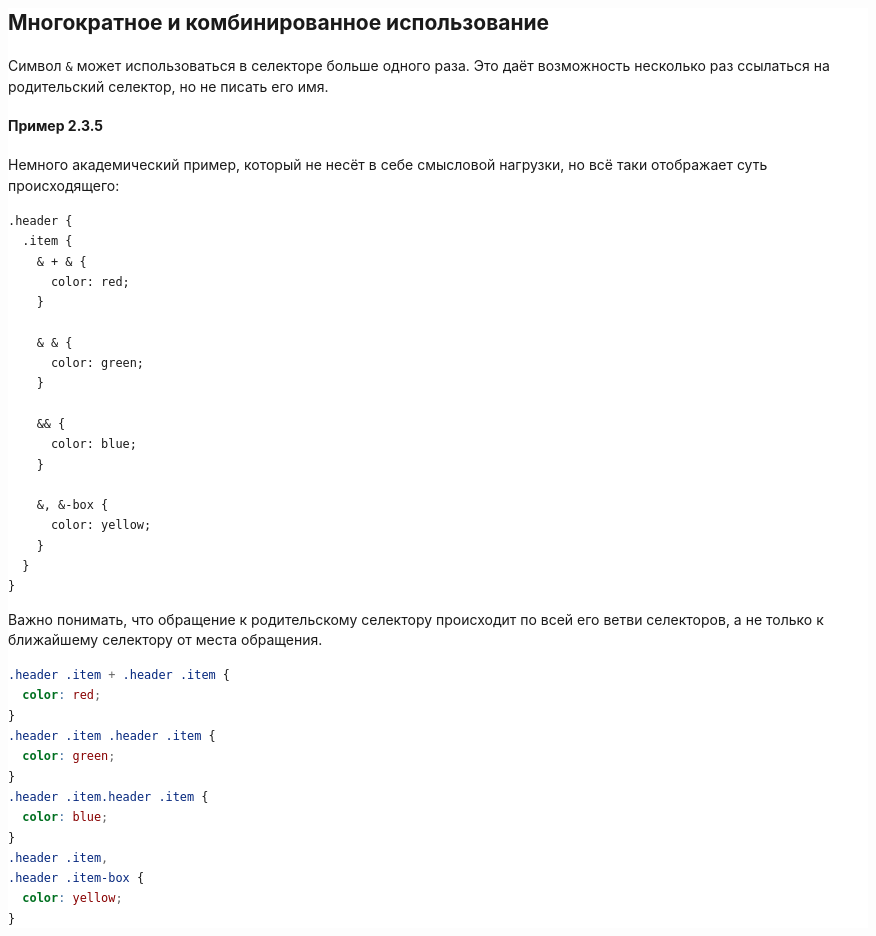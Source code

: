 


## Многократное и комбинированное использование

Символ `&` может использоваться в селекторе больше одного раза. Это даёт
возможность несколько раз ссылаться на родительский селектор, но не писать его
имя.


#### Пример 2.3.5

Немного академический пример, который не несёт в себе смысловой нагрузки, но
всё таки отображает суть происходящего:

```less
.header {
  .item {
    & + & {
      color: red;
    }

    & & {
      color: green;
    }

    && {
      color: blue;
    }

    &, &-box {
      color: yellow;
    }
  }
}
```

Важно понимать, что обращение к родительскому селектору происходит по всей его
ветви селекторов, а не только к ближайшему селектору от места обращения.

```css
.header .item + .header .item {
  color: red;
}
.header .item .header .item {
  color: green;
}
.header .item.header .item {
  color: blue;
}
.header .item,
.header .item-box {
  color: yellow;
}
```
